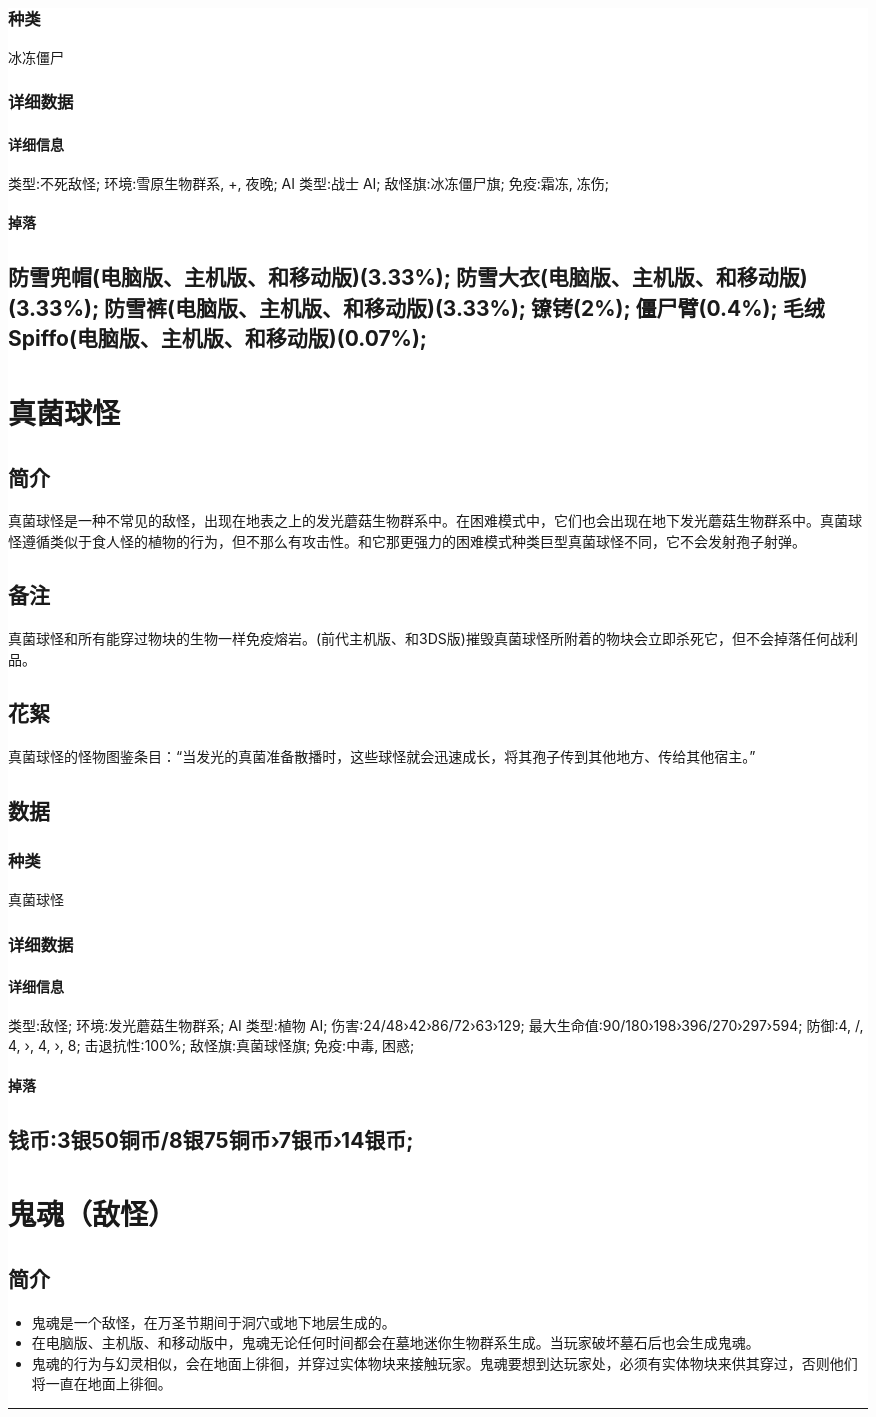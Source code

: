 ### 种类
冰冻僵尸
### 详细数据
#### 详细信息
类型:不死敌怪;
环境:雪原生物群系, +, 夜晚;
AI 类型:战士 AI;
敌怪旗:冰冻僵尸旗;
免疫:霜冻, 冻伤;
#### 掉落
防雪兜帽(电脑版、主机版、和移动版)(3.33%);
防雪大衣(电脑版、主机版、和移动版)(3.33%);
防雪裤(电脑版、主机版、和移动版)(3.33%);
镣铐(2%);
僵尸臂(0.4%);
毛绒Spiffo(电脑版、主机版、和移动版)(0.07%);
--------------------------------------------------
# 真菌球怪
## 简介
真菌球怪是一种不常见的敌怪，出现在地表之上的发光蘑菇生物群系中。在困难模式中，它们也会出现在地下发光蘑菇生物群系中。真菌球怪遵循类似于食人怪的植物的行为，但不那么有攻击性。和它那更强力的困难模式种类巨型真菌球怪不同，它不会发射孢子射弹。
## 备注
真菌球怪和所有能穿过物块的生物一样免疫熔岩。(前代主机版、和3DS版)摧毁真菌球怪所附着的物块会立即杀死它，但不会掉落任何战利品。
## 花絮
真菌球怪的怪物图鉴条目：“当发光的真菌准备散播时，这些球怪就会迅速成长，将其孢子传到其他地方、传给其他宿主。”
## 数据
### 种类
真菌球怪
### 详细数据
#### 详细信息
类型:敌怪;
环境:发光蘑菇生物群系;
AI 类型:植物 AI;
伤害:24/48›42›86/72›63›129;
最大生命值:90/180›198›396/270›297›594;
防御:4, /, 4, ›, 4, ›, 8;
击退抗性:100%;
敌怪旗:真菌球怪旗;
免疫:中毒, 困惑;
#### 掉落
钱币:3银50铜币/8银75铜币›7银币›14银币;
--------------------------------------------------
# 鬼魂（敌怪）
## 简介
- 鬼魂是一个敌怪，在万圣节期间于洞穴或地下地层生成的。
- 在电脑版、主机版、和移动版中，鬼魂无论任何时间都会在墓地迷你生物群系生成。当玩家破坏墓石后也会生成鬼魂。
- 鬼魂的行为与幻灵相似，会在地面上徘徊，并穿过实体物块来接触玩家。鬼魂要想到达玩家处，必须有实体物块来供其穿过，否则他们将一直在地面上徘徊。
--------------------------------------------------
